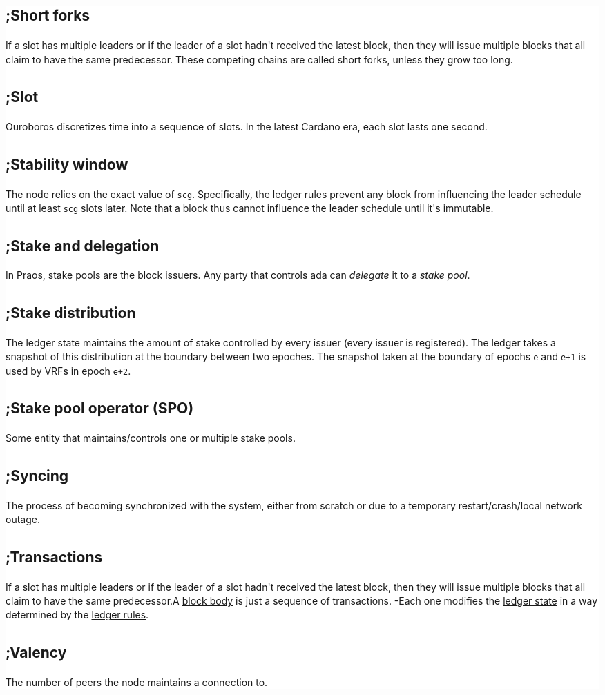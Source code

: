 ## ;Short forks

If a [slot](#slot) has multiple leaders or if the leader of a slot hadn't received the latest block, then they will issue multiple blocks that all claim to have the same predecessor.
These competing chains are called short forks, unless they grow too long.

## ;Slot

Ouroboros discretizes time into a sequence of slots. In the latest Cardano era, each slot lasts one second.

## ;Stability window

The node relies on the exact value of `scg`. Specifically, the ledger rules prevent any block from influencing the leader schedule until at least `scg` slots later. Note that a block thus cannot influence the leader schedule until it's immutable.

## ;Stake and delegation

In Praos, stake pools are the block issuers. Any party that controls ada can _delegate_ it to a _stake pool_.

## ;Stake distribution

The ledger state maintains the amount of stake controlled by every issuer (every issuer is registered). The ledger takes a snapshot of this distribution at the boundary between two epoches. The snapshot taken at the boundary of epochs `e` and `e+1` is used by VRFs in epoch `e+2`.

## ;Stake pool operator (SPO)

Some entity that maintains/controls one or multiple stake pools.

## ;Syncing

The process of becoming synchronized with the system, either from scratch or due to a temporary restart/crash/local network outage.

## ;Transactions

If a slot has multiple leaders or if the leader of a slot hadn't received the latest block, then they will issue multiple blocks that all claim to have the same predecessor.A [block body](#header-and-body) is just a sequence of transactions.
-Each one modifies the [ledger state](#ledger-state) in a way determined by the [ledger rules](#block-validity-and-ledger-rules-ledger-rules).

## ;Valency

The number of peers the node maintains a connection to.

